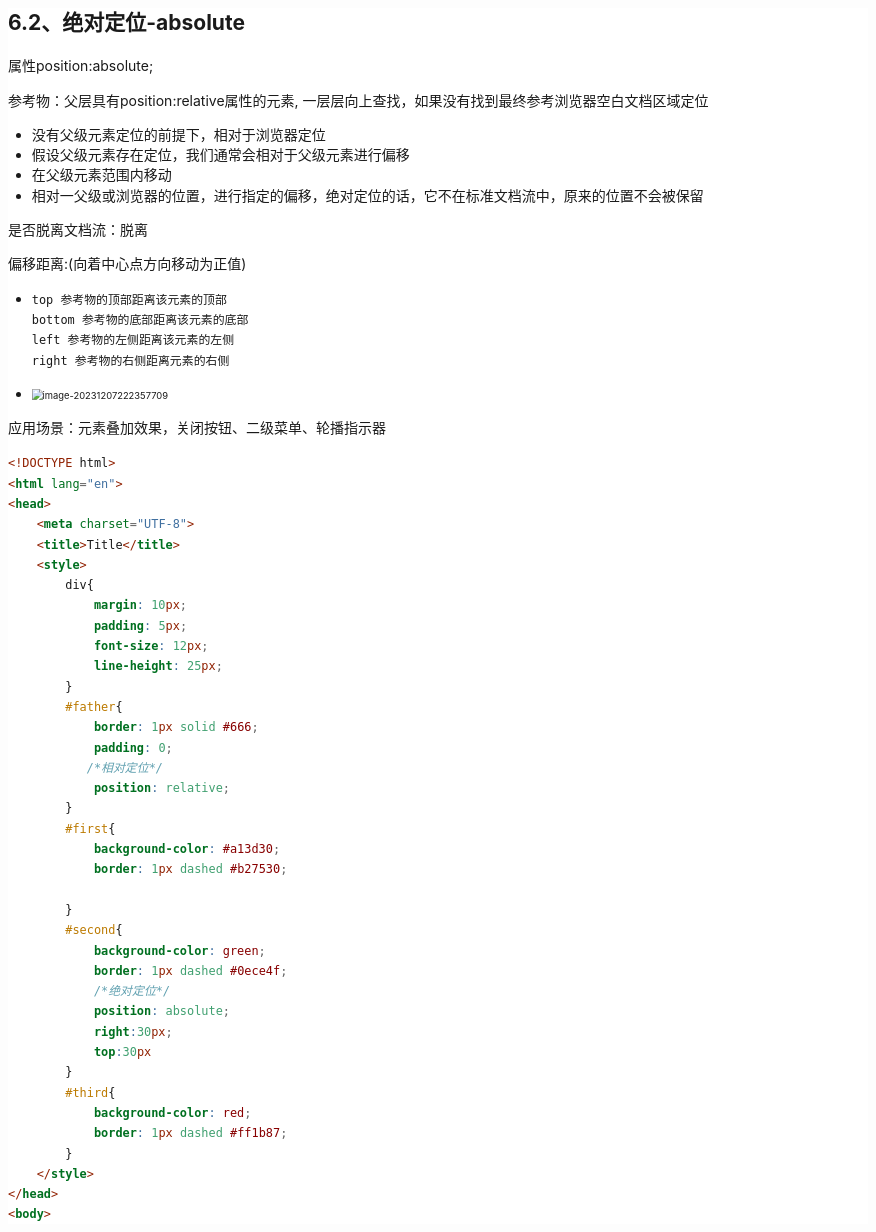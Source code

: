 ## 6.2、绝对定位-absolute

属性position:absolute;

参考物：父层具有position:relative属性的元素, 一层层向上查找，如果没有找到最终参考浏览器空白文档区域定位

+ 没有父级元素定位的前提下，相对于浏览器定位
+ 假设父级元素存在定位，我们通常会相对于父级元素进行偏移
+ 在父级元素范围内移动
+ 相对一父级或浏览器的位置，进行指定的偏移，绝对定位的话，它不在标准文档流中，原来的位置不会被保留

是否脱离文档流：脱离

偏移距离:(向着中心点方向移动为正值)

- ```
  top 参考物的顶部距离该元素的顶部
  bottom 参考物的底部距离该元素的底部
  left 参考物的左侧距离该元素的左侧
  right 参考物的右侧距离元素的右侧
  ```

+ <img src="css.assets/image-20231207222357709.png" alt="image-20231207222357709" style="zoom:67%;" />

应用场景：元素叠加效果，关闭按钮、二级菜单、轮播指示器

```html
<!DOCTYPE html>
<html lang="en">
<head>
    <meta charset="UTF-8">
    <title>Title</title>
    <style>
        div{
            margin: 10px;
            padding: 5px;
            font-size: 12px;
            line-height: 25px;
        }
        #father{
            border: 1px solid #666;
            padding: 0;
           /*相对定位*/
            position: relative;
        }
        #first{
            background-color: #a13d30;
            border: 1px dashed #b27530;

        }
        #second{
            background-color: green;
            border: 1px dashed #0ece4f;
            /*绝对定位*/
            position: absolute;
            right:30px;
            top:30px
        }
        #third{
            background-color: red;
            border: 1px dashed #ff1b87;
        }
    </style>
</head>
<body>
  ```